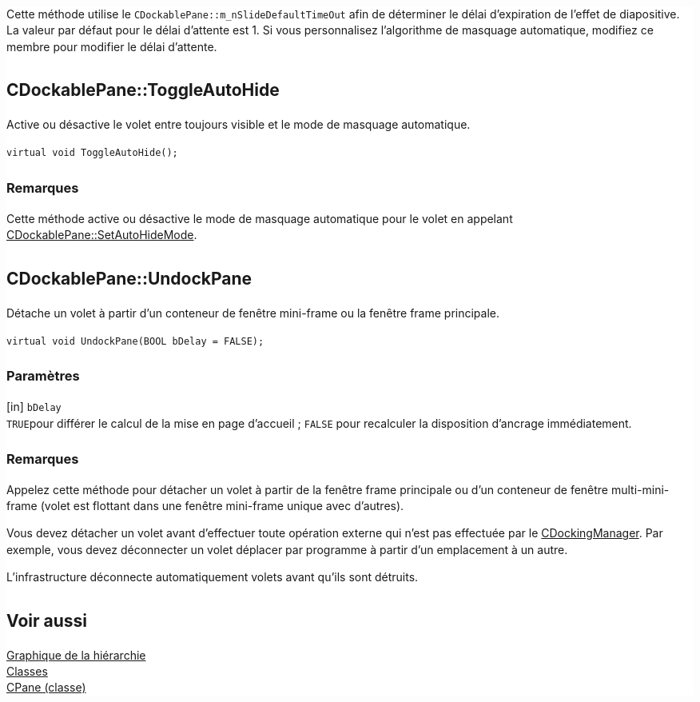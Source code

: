  Cette méthode utilise le `CDockablePane::m_nSlideDefaultTimeOut` afin de déterminer le délai d’expiration de l’effet de diapositive. La valeur par défaut pour le délai d’attente est 1. Si vous personnalisez l’algorithme de masquage automatique, modifiez ce membre pour modifier le délai d’attente.  
  
##  <a name="a-nametoggleautohidea--cdockablepanetoggleautohide"></a><a name="toggleautohide"></a>CDockablePane::ToggleAutoHide  
 Active ou désactive le volet entre toujours visible et le mode de masquage automatique.  
  
```  
virtual void ToggleAutoHide();
```  
  
### <a name="remarks"></a>Remarques  
 Cette méthode active ou désactive le mode de masquage automatique pour le volet en appelant [CDockablePane::SetAutoHideMode](#setautohidemode).  
  
##  <a name="a-nameundockpanea--cdockablepaneundockpane"></a><a name="undockpane"></a>CDockablePane::UndockPane  
 Détache un volet à partir d’un conteneur de fenêtre mini-frame ou la fenêtre frame principale.  
  
```  
virtual void UndockPane(BOOL bDelay = FALSE);
```  
  
### <a name="parameters"></a>Paramètres  
 [in] `bDelay`  
 `TRUE`pour différer le calcul de la mise en page d’accueil ; `FALSE` pour recalculer la disposition d’ancrage immédiatement.  
  
### <a name="remarks"></a>Remarques  
 Appelez cette méthode pour détacher un volet à partir de la fenêtre frame principale ou d’un conteneur de fenêtre multi-mini-frame (volet est flottant dans une fenêtre mini-frame unique avec d’autres).  
  
 Vous devez détacher un volet avant d’effectuer toute opération externe qui n’est pas effectuée par le [CDockingManager](../../mfc/reference/cdockingmanager-class.md). Par exemple, vous devez déconnecter un volet déplacer par programme à partir d’un emplacement à un autre.  
  
 L’infrastructure déconnecte automatiquement volets avant qu’ils sont détruits.  
  
## <a name="see-also"></a>Voir aussi  
 [Graphique de la hiérarchie](../../mfc/hierarchy-chart.md)   
 [Classes](../../mfc/reference/mfc-classes.md)   
 [CPane (classe)](../../mfc/reference/cpane-class.md)

